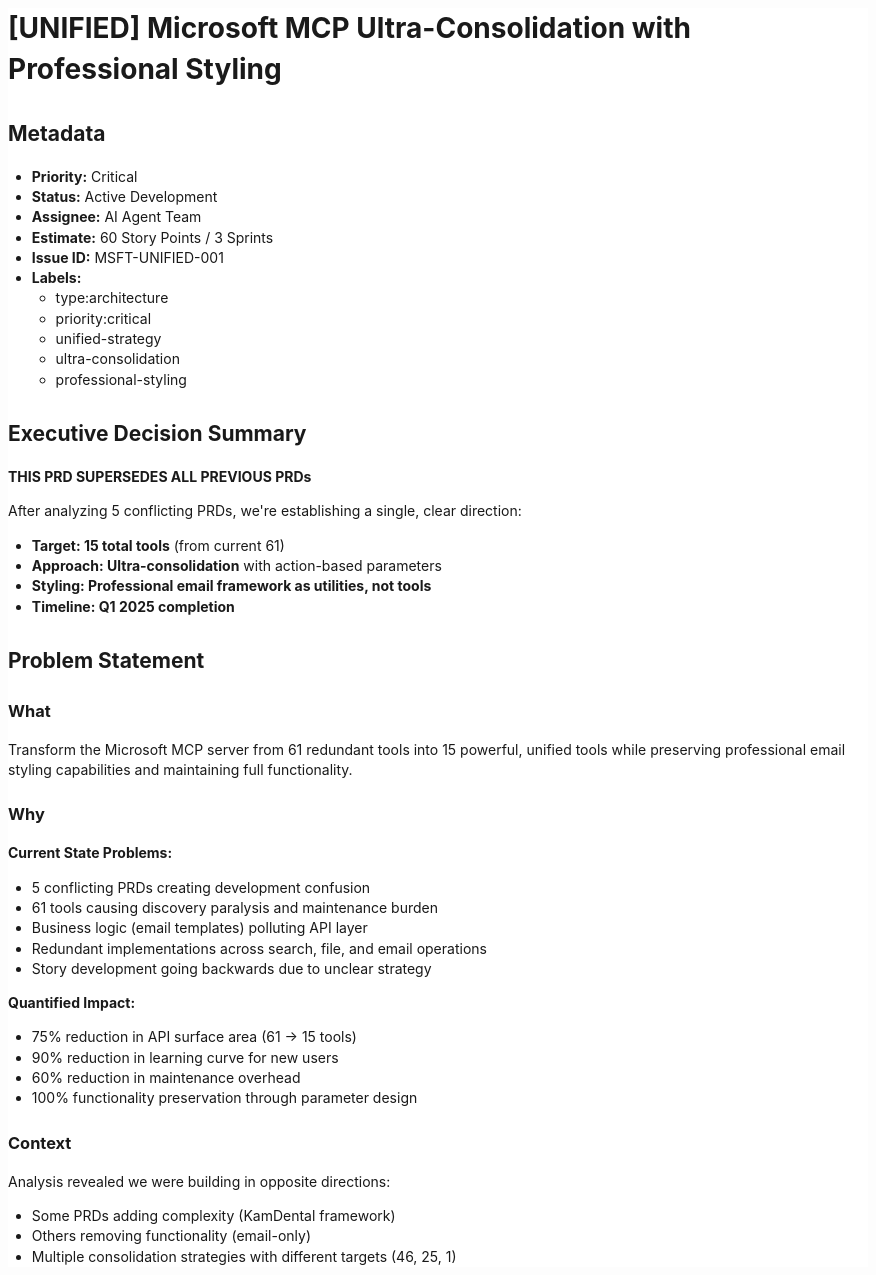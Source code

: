 # [UNIFIED] Microsoft MCP Ultra-Consolidation with Professional Styling

## Metadata
- **Priority:** Critical
- **Status:** Active Development
- **Assignee:** AI Agent Team
- **Estimate:** 60 Story Points / 3 Sprints
- **Issue ID:** MSFT-UNIFIED-001
- **Labels:** 
  - type:architecture
  - priority:critical
  - unified-strategy
  - ultra-consolidation
  - professional-styling

## Executive Decision Summary

**THIS PRD SUPERSEDES ALL PREVIOUS PRDs**

After analyzing 5 conflicting PRDs, we're establishing a single, clear direction:
- **Target: 15 total tools** (from current 61)
- **Approach: Ultra-consolidation** with action-based parameters
- **Styling: Professional email framework as utilities, not tools**
- **Timeline: Q1 2025 completion**

## Problem Statement

### What
Transform the Microsoft MCP server from 61 redundant tools into 15 powerful, unified tools while preserving professional email styling capabilities and maintaining full functionality.

### Why
**Current State Problems:**
- 5 conflicting PRDs creating development confusion
- 61 tools causing discovery paralysis and maintenance burden
- Business logic (email templates) polluting API layer
- Redundant implementations across search, file, and email operations
- Story development going backwards due to unclear strategy

**Quantified Impact:**
- 75% reduction in API surface area (61 → 15 tools)
- 90% reduction in learning curve for new users
- 60% reduction in maintenance overhead
- 100% functionality preservation through parameter design

### Context
Analysis revealed we were building in opposite directions:
- Some PRDs adding complexity (KamDental framework)
- Others removing functionality (email-only)
- Multiple consolidation strategies with different targets (46, 25, 1)

